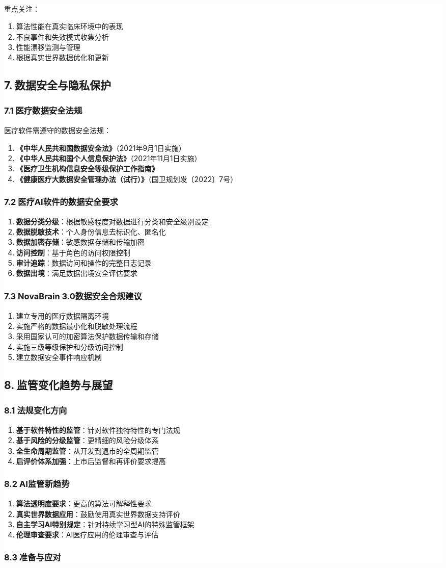 重点关注：

1. 算法性能在真实临床环境中的表现
2. 不良事件和失效模式收集分析
3. 性能漂移监测与管理
4. 根据真实世界数据优化和更新

## 7. 数据安全与隐私保护

### 7.1 医疗数据安全法规

医疗软件需遵守的数据安全法规：

1. **《中华人民共和国数据安全法》**（2021年9月1日实施）
2. **《中华人民共和国个人信息保护法》**（2021年11月1日实施）
3. **《医疗卫生机构信息安全等级保护工作指南》**
4. **《健康医疗大数据安全管理办法（试行）》**（国卫规划发〔2022〕7号）

### 7.2 医疗AI软件的数据安全要求

1. **数据分类分级**：根据敏感程度对数据进行分类和安全级别设定
2. **数据脱敏技术**：个人身份信息去标识化、匿名化
3. **数据加密存储**：敏感数据存储和传输加密
4. **访问控制**：基于角色的访问权限控制
5. **审计追踪**：数据访问和操作的完整日志记录
6. **数据出境**：满足数据出境安全评估要求

### 7.3 NovaBrain 3.0数据安全合规建议

1. 建立专用的医疗数据隔离环境
2. 实施严格的数据最小化和脱敏处理流程
3. 采用国家认可的加密算法保护数据传输和存储
4. 实施三级等级保护和分级访问控制
5. 建立数据安全事件响应机制

## 8. 监管变化趋势与展望

### 8.1 法规变化方向

1. **基于软件特性的监管**：针对软件独特特性的专门法规
2. **基于风险的分级监管**：更精细的风险分级体系
3. **全生命周期监管**：从开发到退市的全周期监管
4. **后评价体系加强**：上市后监督和再评价要求提高

### 8.2 AI监管新趋势

1. **算法透明度要求**：更高的算法可解释性要求
2. **真实世界数据应用**：鼓励使用真实世界数据支持评价
3. **自主学习AI特别规定**：针对持续学习型AI的特殊监管框架
4. **伦理审查要求**：AI医疗应用的伦理审查与评估

### 8.3 准备与应对
